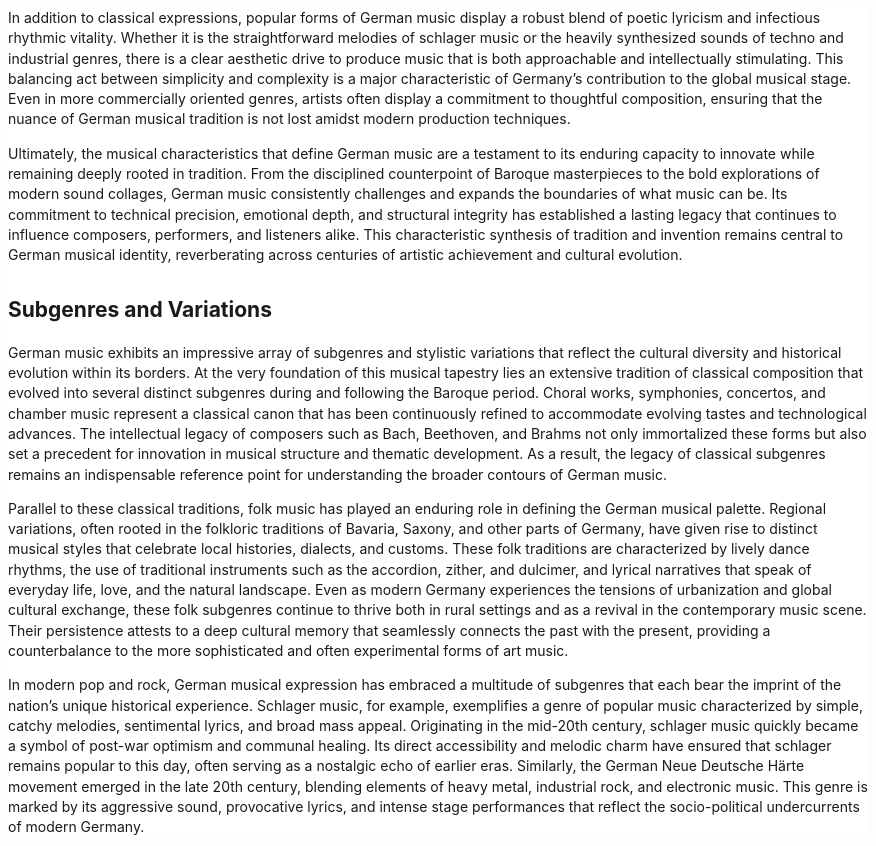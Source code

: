 In addition to classical expressions, popular forms of German music display a robust blend of poetic lyricism and infectious rhythmic vitality. Whether it is the straightforward melodies of schlager music or the heavily synthesized sounds of techno and industrial genres, there is a clear aesthetic drive to produce music that is both approachable and intellectually stimulating. This balancing act between simplicity and complexity is a major characteristic of Germany’s contribution to the global musical stage. Even in more commercially oriented genres, artists often display a commitment to thoughtful composition, ensuring that the nuance of German musical tradition is not lost amidst modern production techniques.  

Ultimately, the musical characteristics that define German music are a testament to its enduring capacity to innovate while remaining deeply rooted in tradition. From the disciplined counterpoint of Baroque masterpieces to the bold explorations of modern sound collages, German music consistently challenges and expands the boundaries of what music can be. Its commitment to technical precision, emotional depth, and structural integrity has established a lasting legacy that continues to influence composers, performers, and listeners alike. This characteristic synthesis of tradition and invention remains central to German musical identity, reverberating across centuries of artistic achievement and cultural evolution.


## Subgenres and Variations

German music exhibits an impressive array of subgenres and stylistic variations that reflect the cultural diversity and historical evolution within its borders. At the very foundation of this musical tapestry lies an extensive tradition of classical composition that evolved into several distinct subgenres during and following the Baroque period. Choral works, symphonies, concertos, and chamber music represent a classical canon that has been continuously refined to accommodate evolving tastes and technological advances. The intellectual legacy of composers such as Bach, Beethoven, and Brahms not only immortalized these forms but also set a precedent for innovation in musical structure and thematic development. As a result, the legacy of classical subgenres remains an indispensable reference point for understanding the broader contours of German music.  

Parallel to these classical traditions, folk music has played an enduring role in defining the German musical palette. Regional variations, often rooted in the folkloric traditions of Bavaria, Saxony, and other parts of Germany, have given rise to distinct musical styles that celebrate local histories, dialects, and customs. These folk traditions are characterized by lively dance rhythms, the use of traditional instruments such as the accordion, zither, and dulcimer, and lyrical narratives that speak of everyday life, love, and the natural landscape. Even as modern Germany experiences the tensions of urbanization and global cultural exchange, these folk subgenres continue to thrive both in rural settings and as a revival in the contemporary music scene. Their persistence attests to a deep cultural memory that seamlessly connects the past with the present, providing a counterbalance to the more sophisticated and often experimental forms of art music.  

In modern pop and rock, German musical expression has embraced a multitude of subgenres that each bear the imprint of the nation’s unique historical experience. Schlager music, for example, exemplifies a genre of popular music characterized by simple, catchy melodies, sentimental lyrics, and broad mass appeal. Originating in the mid-20th century, schlager music quickly became a symbol of post-war optimism and communal healing. Its direct accessibility and melodic charm have ensured that schlager remains popular to this day, often serving as a nostalgic echo of earlier eras. Similarly, the German Neue Deutsche Härte movement emerged in the late 20th century, blending elements of heavy metal, industrial rock, and electronic music. This genre is marked by its aggressive sound, provocative lyrics, and intense stage performances that reflect the socio-political undercurrents of modern Germany.  
